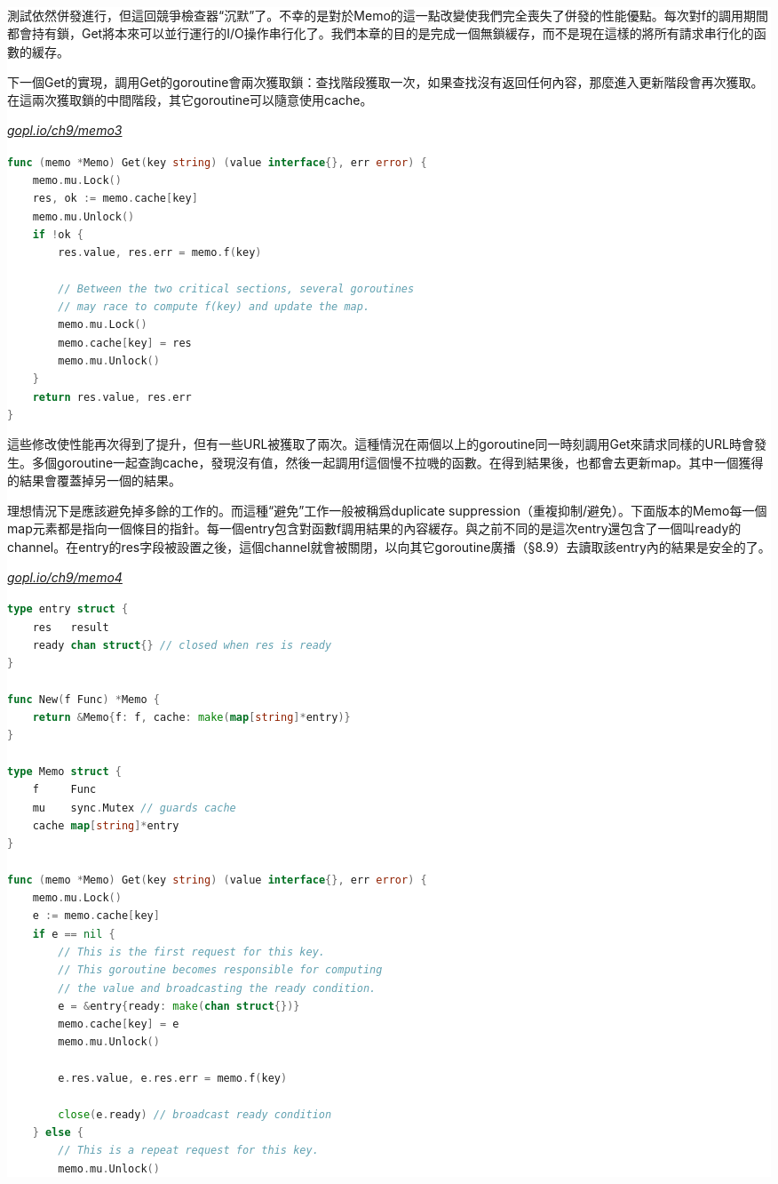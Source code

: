 測試依然併發進行，但這回競爭檢查器“沉默”了。不幸的是對於Memo的這一點改變使我們完全喪失了併發的性能優點。每次對f的調用期間都會持有鎖，Get將本來可以並行運行的I/O操作串行化了。我們本章的目的是完成一個無鎖緩存，而不是現在這樣的將所有請求串行化的函數的緩存。

下一個Get的實現，調用Get的goroutine會兩次獲取鎖：查找階段獲取一次，如果查找沒有返回任何內容，那麼進入更新階段會再次獲取。在這兩次獲取鎖的中間階段，其它goroutine可以隨意使用cache。

<u><i>gopl.io/ch9/memo3</i></u>
```go
func (memo *Memo) Get(key string) (value interface{}, err error) {
	memo.mu.Lock()
	res, ok := memo.cache[key]
	memo.mu.Unlock()
	if !ok {
		res.value, res.err = memo.f(key)

		// Between the two critical sections, several goroutines
		// may race to compute f(key) and update the map.
		memo.mu.Lock()
		memo.cache[key] = res
		memo.mu.Unlock()
	}
	return res.value, res.err
}
```

這些修改使性能再次得到了提升，但有一些URL被獲取了兩次。這種情況在兩個以上的goroutine同一時刻調用Get來請求同樣的URL時會發生。多個goroutine一起查詢cache，發現沒有值，然後一起調用f這個慢不拉嘰的函數。在得到結果後，也都會去更新map。其中一個獲得的結果會覆蓋掉另一個的結果。

理想情況下是應該避免掉多餘的工作的。而這種“避免”工作一般被稱爲duplicate suppression（重複抑制/避免）。下面版本的Memo每一個map元素都是指向一個條目的指針。每一個entry包含對函數f調用結果的內容緩存。與之前不同的是這次entry還包含了一個叫ready的channel。在entry的res字段被設置之後，這個channel就會被關閉，以向其它goroutine廣播（§8.9）去讀取該entry內的結果是安全的了。

<u><i>gopl.io/ch9/memo4</i></u>
```go
type entry struct {
	res   result
	ready chan struct{} // closed when res is ready
}

func New(f Func) *Memo {
	return &Memo{f: f, cache: make(map[string]*entry)}
}

type Memo struct {
	f     Func
	mu    sync.Mutex // guards cache
	cache map[string]*entry
}

func (memo *Memo) Get(key string) (value interface{}, err error) {
	memo.mu.Lock()
	e := memo.cache[key]
	if e == nil {
		// This is the first request for this key.
		// This goroutine becomes responsible for computing
		// the value and broadcasting the ready condition.
		e = &entry{ready: make(chan struct{})}
		memo.cache[key] = e
		memo.mu.Unlock()

		e.res.value, e.res.err = memo.f(key)

		close(e.ready) // broadcast ready condition
	} else {
		// This is a repeat request for this key.
		memo.mu.Unlock()
```